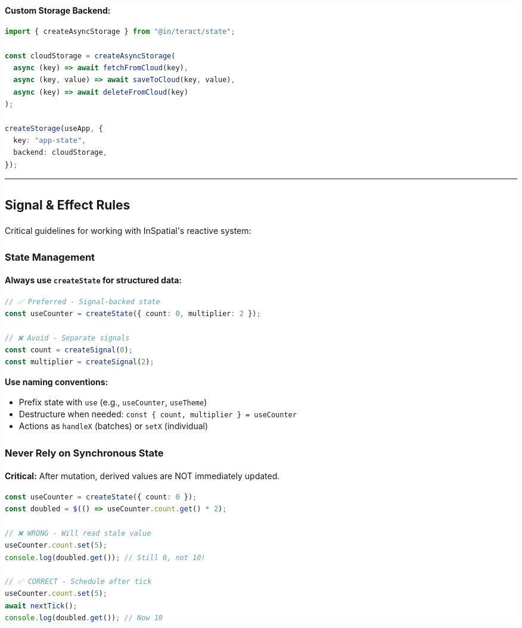 **Custom Storage Backend:**

```typescript
import { createAsyncStorage } from "@in/teract/state";

const cloudStorage = createAsyncStorage(
  async (key) => await fetchFromCloud(key),
  async (key, value) => await saveToCloud(key, value),
  async (key) => await deleteFromCloud(key)
);

createStorage(useApp, {
  key: "app-state",
  backend: cloudStorage,
});
```

---

## Signal & Effect Rules

Critical guidelines for working with InSpatial's reactive system:

### State Management

**Always use `createState` for structured data:**

```typescript
// ✅ Preferred - Signal-backed state
const useCounter = createState({ count: 0, multiplier: 2 });

// ❌ Avoid - Separate signals
const count = createSignal(0);
const multiplier = createSignal(2);
```

**Use naming conventions:**

- Prefix state with `use` (e.g., `useCounter`, `useTheme`)
- Destructure when needed: `const { count, multiplier } = useCounter`
- Actions as `handleX` (batches) or `setX` (individual)

### Never Rely on Synchronous State

**Critical:** After mutation, derived values are NOT immediately updated.

```typescript
const useCounter = createState({ count: 0 });
const doubled = $(() => useCounter.count.get() * 2);

// ❌ WRONG - Will read stale value
useCounter.count.set(5);
console.log(doubled.get()); // Still 0, not 10!

// ✅ CORRECT - Schedule after tick
useCounter.count.set(5);
await nextTick();
console.log(doubled.get()); // Now 10
```
